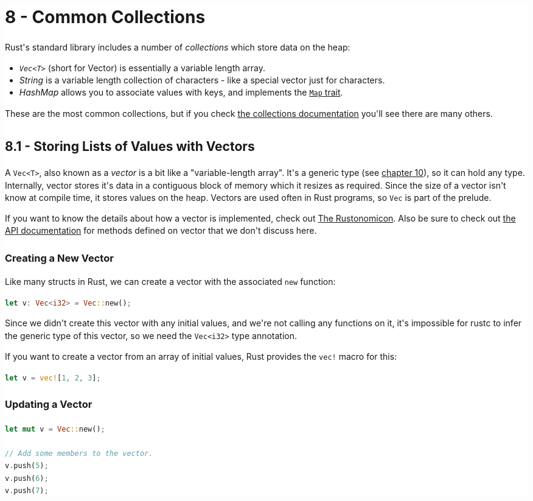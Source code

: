 # 8 - Common Collections

Rust's standard library includes a number of _collections_ which store data on the heap:

- _`Vec<T>`_ (short for Vector) is essentially a variable length array.
- _String_ is a variable length collection of characters - like a special vector just for characters.
- _HashMap_ allows you to associate values with keys, and implements the [`Map` trait](https://doc.rust-lang.org/std/iter/struct.Map.html).

These are the most common collections, but if you check [the collections documentation](https://doc.rust-lang.org/stable/std/collections/index.html) you'll see there are many others.

## 8.1 - Storing Lists of Values with Vectors

A `Vec<T>`, also known as a _vector_ is a bit like a "variable-length array". It's a generic type (see [chapter 10](./ch10/ch10-01-generic-data-types.md)), so it can hold any type. Internally, vector stores it's data in a contiguous block of memory which it resizes as required. Since the size of a vector isn't know at compile time, it stores values on the heap. Vectors are used often in Rust programs, so `Vec` is part of the prelude.

If you want to know the details about how a vector is implemented, check out [The Rustonomicon](https://doc.rust-lang.org/stable/nomicon/vec/vec.html). Also be sure to check out [the API documentation](https://doc.rust-lang.org/stable/std/vec/struct.Vec.html) for methods defined on vector that we don't discuss here.

### Creating a New Vector

Like many structs in Rust, we can create a vector with the associated `new` function:

```rust
let v: Vec<i32> = Vec::new();
```

Since we didn't create this vector with any initial values, and we're not calling any functions on it, it's impossible for rustc to infer the generic type of this vector, so we need the `Vec<i32>` type annotation.

If you want to create a vector from an array of initial values, Rust provides the `vec!` macro for this:

```rust
let v = vec![1, 2, 3];
```

### Updating a Vector

```rust
let mut v = Vec::new();

// Add some members to the vector.
v.push(5);
v.push(6);
v.push(7);
```


[chap9]: ./ch09-error-handling.md "Chapter 9: Error Handling"
[chap15]: ./ch15-smart-pointers.md "Chapter 15: Smart Pointers"
[chap17]: ./ch17-object-oriented-features.md "Chapter 17: Object Oriented Features of Rust"